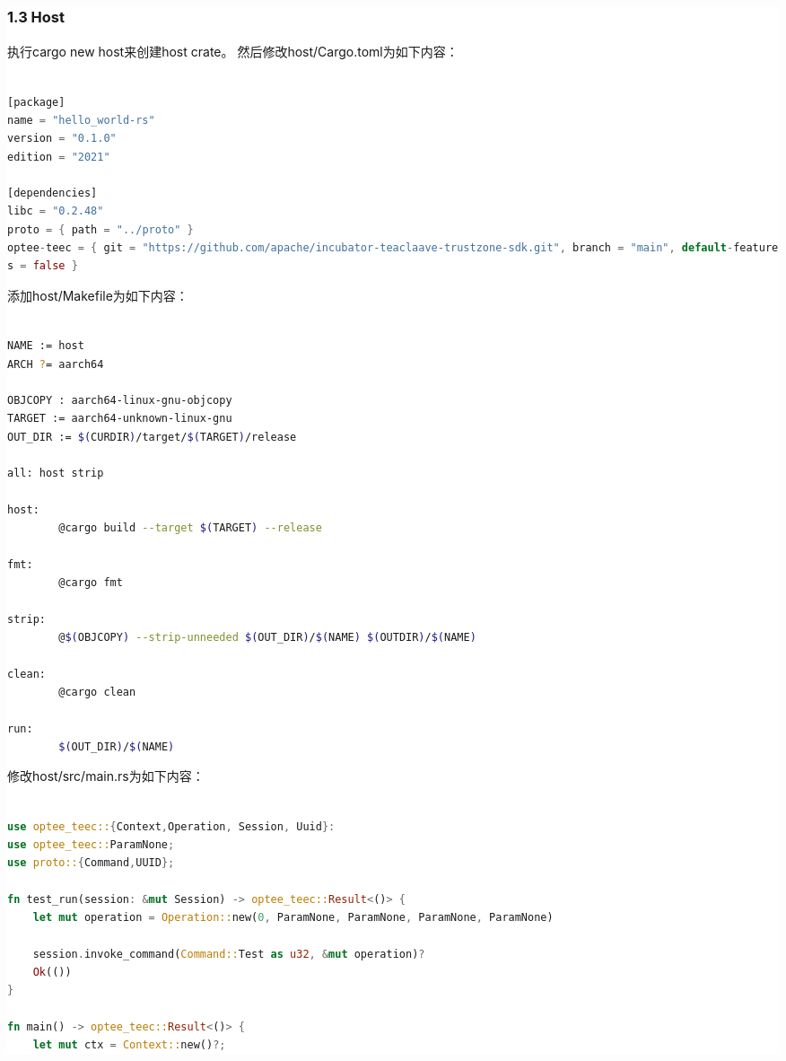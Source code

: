### 1.3 Host

执行cargo new host来创建host crate。
然后修改host/Cargo.toml为如下内容：

```rust

[package]
name = "hello_world-rs"
version = "0.1.0"
edition = "2021"

[dependencies]
libc = "0.2.48"
proto = { path = "../proto" }
optee-teec = { git = "https://github.com/apache/incubator-teaclaave-trustzone-sdk.git", branch = "main", default-features = false }

```

添加host/Makefile为如下内容：

```bash

NAME := host
ARCH ?= aarch64

OBJCOPY : aarch64-linux-gnu-objcopy
TARGET := aarch64-unknown-linux-gnu
OUT_DIR := $(CURDIR)/target/$(TARGET)/release

all: host strip

host:
        @cargo build --target $(TARGET) --release

fmt:
        @cargo fmt

strip:
        @$(OBJCOPY) --strip-unneeded $(OUT_DIR)/$(NAME) $(OUTDIR)/$(NAME)

clean:
        @cargo clean

run:
        $(OUT_DIR)/$(NAME)

```

修改host/src/main.rs为如下内容：

```rust

use optee_teec::{Context,Operation, Session, Uuid}:
use optee_teec::ParamNone;
use proto::{Command,UUID};

fn test_run(session: &mut Session) -> optee_teec::Result<()> {
    let mut operation = Operation::new(0, ParamNone, ParamNone, ParamNone, ParamNone)

    session.invoke_command(Command::Test as u32, &mut operation)?
    Ok(())
}

fn main() -> optee_teec::Result<()> {
    let mut ctx = Context::new()?;
```